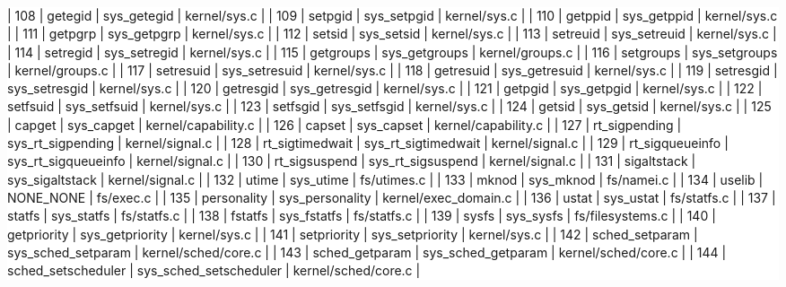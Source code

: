| 108 | getegid                | sys_getegid                   | kernel/sys.c                       |
| 109 | setpgid                | sys_setpgid                   | kernel/sys.c                       |
| 110 | getppid                | sys_getppid                   | kernel/sys.c                       |
| 111 | getpgrp                | sys_getpgrp                   | kernel/sys.c                       |
| 112 | setsid                 | sys_setsid                    | kernel/sys.c                       |
| 113 | setreuid               | sys_setreuid                  | kernel/sys.c                       |
| 114 | setregid               | sys_setregid                  | kernel/sys.c                       |
| 115 | getgroups              | sys_getgroups                 | kernel/groups.c                    |
| 116 | setgroups              | sys_setgroups                 | kernel/groups.c                    |
| 117 | setresuid              | sys_setresuid                 | kernel/sys.c                       |
| 118 | getresuid              | sys_getresuid                 | kernel/sys.c                       |
| 119 | setresgid              | sys_setresgid                 | kernel/sys.c                       |
| 120 | getresgid              | sys_getresgid                 | kernel/sys.c                       |
| 121 | getpgid                | sys_getpgid                   | kernel/sys.c                       |
| 122 | setfsuid               | sys_setfsuid                  | kernel/sys.c                       |
| 123 | setfsgid               | sys_setfsgid                  | kernel/sys.c                       |
| 124 | getsid                 | sys_getsid                    | kernel/sys.c                       |
| 125 | capget                 | sys_capget                    | kernel/capability.c                |
| 126 | capset                 | sys_capset                    | kernel/capability.c                |
| 127 | rt_sigpending          | sys_rt_sigpending             | kernel/signal.c                    |
| 128 | rt_sigtimedwait        | sys_rt_sigtimedwait           | kernel/signal.c                    |
| 129 | rt_sigqueueinfo        | sys_rt_sigqueueinfo           | kernel/signal.c                    |
| 130 | rt_sigsuspend          | sys_rt_sigsuspend             | kernel/signal.c                    |
| 131 | sigaltstack            | sys_sigaltstack               | kernel/signal.c                    |
| 132 | utime                  | sys_utime                     | fs/utimes.c                        |
| 133 | mknod                  | sys_mknod                     | fs/namei.c                         |
| 134 | uselib                 | NONE_NONE                     | fs/exec.c                          |
| 135 | personality            | sys_personality               | kernel/exec_domain.c               |
| 136 | ustat                  | sys_ustat                     | fs/statfs.c                        |
| 137 | statfs                 | sys_statfs                    | fs/statfs.c                        |
| 138 | fstatfs                | sys_fstatfs                   | fs/statfs.c                        |
| 139 | sysfs                  | sys_sysfs                     | fs/filesystems.c                   |
| 140 | getpriority            | sys_getpriority               | kernel/sys.c                       |
| 141 | setpriority            | sys_setpriority               | kernel/sys.c                       |
| 142 | sched_setparam         | sys_sched_setparam            | kernel/sched/core.c                |
| 143 | sched_getparam         | sys_sched_getparam            | kernel/sched/core.c                |
| 144 | sched_setscheduler     | sys_sched_setscheduler        | kernel/sched/core.c                |